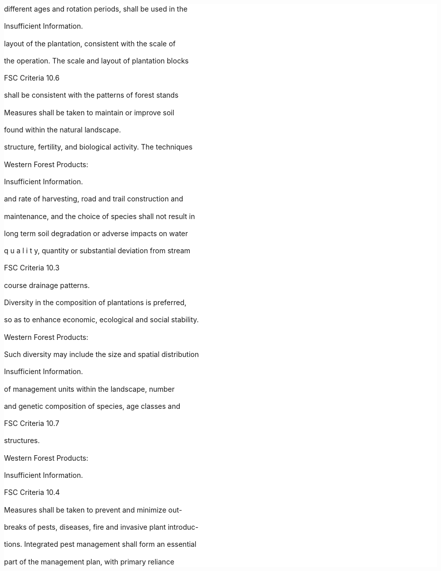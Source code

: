 different ages and rotation periods, shall be used in the

Insufficient Information.

layout of the plantation, consistent with the scale of

the operation. The scale and layout of plantation blocks

FSC Criteria 10.6

shall be consistent with the patterns of forest stands

Measures shall be taken to maintain or improve soil

found within the natural landscape.

structure, fertility, and biological activity. The techniques

Western Forest Products:

Insufficient Information.

and rate of harvesting, road and trail construction and

maintenance, and the choice of species shall not result in

long term soil degradation or adverse impacts on water

q u a l i t y, quantity or substantial deviation from stream

FSC Criteria 10.3

course drainage patterns.

Diversity in the composition of plantations is preferred,

so as to enhance economic, ecological and social stability.

Western Forest Products:

Such diversity may include the size and spatial distribution

Insufficient Information.

of management units within the landscape, number

and genetic composition of species, age classes and

FSC Criteria 10.7

structures.

Western Forest Products:

Insufficient Information.

FSC Criteria 10.4

Measures shall be taken to prevent and minimize out-

breaks of pests, diseases, fire and invasive plant introduc-

tions. Integrated pest management shall form an essential

part of the management plan, with primary reliance
